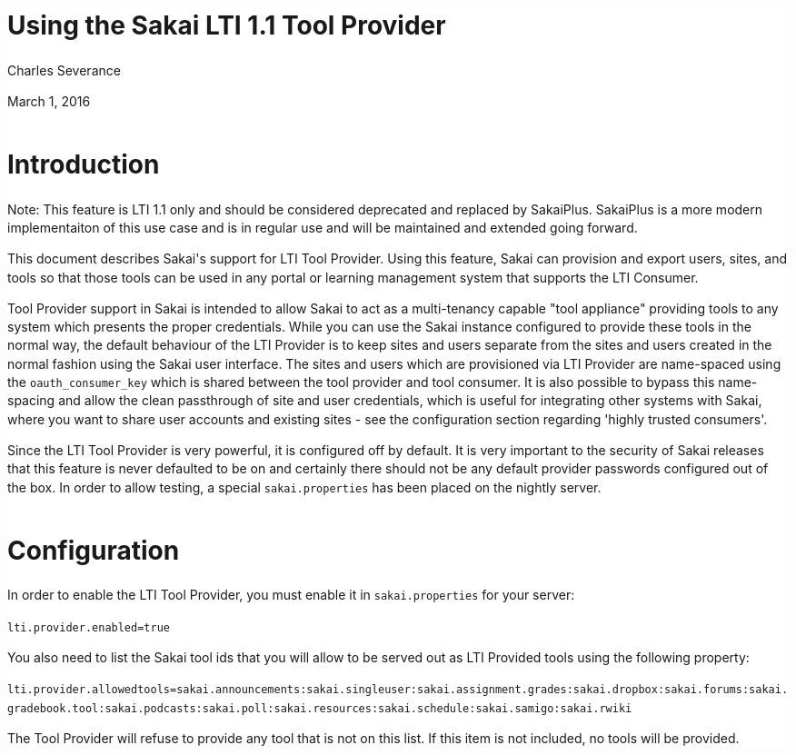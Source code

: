 Using the Sakai LTI 1.1 Tool Provider
=====================================

Charles Severance

March 1, 2016

Introduction
============

Note: This feature is LTI 1.1 only and should be considered deprecated
and replaced by SakaiPlus.  SakaiPlus is a more modern implementaiton
of this use case and is in regular use and will be maintained and
extended going forward.

This document describes Sakai's support for LTI Tool Provider. Using
this feature, Sakai can provision and export users, sites, and tools so
that those tools can be used in any portal or learning management system
that supports the LTI Consumer.

Tool Provider support in Sakai is intended to allow Sakai to act as a
multi-tenancy capable "tool appliance" providing tools to any system
which presents the proper credentials. While you can use the Sakai
instance configured to provide these tools in the normal way, the
default behaviour of the LTI Provider is to keep sites and users
separate from the sites and users created in the normal fashion using
the Sakai user interface. The sites and users which are provisioned via
LTI Provider are name-spaced using the `oauth_consumer_key` which is
shared between the tool provider and tool consumer. It is also possible
to bypass this name-spacing and allow the clean passthrough of site and
user credentials, which is useful for integrating other systems with
Sakai, where you want to share user accounts and existing sites - see
the configuration section regarding 'highly trusted consumers'.

Since the LTI Tool Provider is very powerful, it is configured off by
default. It is very important to the security of Sakai releases that
this feature is never defaulted to be on and certainly there should not
be any default provider passwords configured out of the box. In order to
allow testing, a special `sakai.properties` has been placed on the
nightly server.

Configuration
=============

In order to enable the LTI Tool Provider, you must enable it in
`sakai.properties` for your server:

    lti.provider.enabled=true

You also need to list the Sakai tool ids that you will allow to be
served out as LTI Provided tools using the following property:

    lti.provider.allowedtools=sakai.announcements:sakai.singleuser:sakai.assignment.grades:sakai.dropbox:sakai.forums:sakai.gradebook.tool:sakai.podcasts:sakai.poll:sakai.resources:sakai.schedule:sakai.samigo:sakai.rwiki

The Tool Provider will refuse to provide any tool that is not on this
list. If this item is not included, no tools will be provided.
